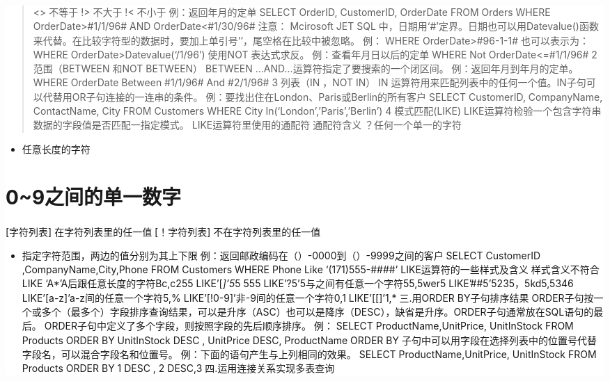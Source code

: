 > <> 不等于
> !> 不大于
> !< 不小于
> 例：返回年月的定单
> SELECT OrderID, CustomerID, OrderDate
> FROM Orders
> WHERE OrderDate>#1/1/96# AND OrderDate<#1/30/96#
> 注意：
> Mcirosoft JET SQL 中，日期用‘#’定界。日期也可以用Datevalue()函数来代替。在比较字符型的数据时，要加上单引号’’，尾空格在比较中被忽略。
> 例：
> WHERE OrderDate>#96-1-1#
> 也可以表示为：
> WHERE OrderDate>Datevalue(‘/1/96’)
> 使用NOT 表达式求反。
> 例：查看年月日以后的定单
> WHERE Not OrderDate<=#1/1/96#
> 2 范围（BETWEEN 和NOT BETWEEN）
> BETWEEN …AND…运算符指定了要搜索的一个闭区间。
> 例：返回年月到年月的定单。
> WHERE OrderDate Between #1/1/96# And #2/1/96#
> 3 列表（IN ，NOT IN）
> IN 运算符用来匹配列表中的任何一个值。IN子句可以代替用OR子句连接的一连串的条件。
> 例：要找出住在London、Paris或Berlin的所有客户
> SELECT CustomerID, CompanyName, ContactName, City
> FROM Customers
> WHERE City In(‘London’,’Paris’,’Berlin’)
> 4 模式匹配(LIKE)
> LIKE运算符检验一个包含字符串数据的字段值是否匹配一指定模式。
> LIKE运算符里使用的通配符
> 通配符含义
> ？任何一个单一的字符
* 任意长度的字符
# 0~9之间的单一数字
[字符列表] 在字符列表里的任一值
[！字符列表] 不在字符列表里的任一值
- 指定字符范围，两边的值分别为其上下限
例：返回邮政编码在（）-0000到（）-9999之间的客户
SELECT CustomerID ,CompanyName,City,Phone
FROM Customers
WHERE Phone Like ‘(171)555-####’
LIKE运算符的一些样式及含义
样式含义不符合
LIKE ‘A*’A后跟任意长度的字符Bc,c255
LIKE’[*]’5*5 555
LIKE’?5’5与之间有任意一个字符55,5wer5
LIKE’##5’5235，5kd5,5346
LIKE’[a-z]’a-z间的任意一个字符5,%
LIKE’[!0-9]’非-9间的任意一个字符0,1
LIKE’[[]’1,*
三.用ORDER BY子句排序结果
ORDER子句按一个或多个（最多个）字段排序查询结果，可以是升序（ASC）也可以是降序（DESC），缺省是升序。ORDER子句通常放在SQL语句的最后。
ORDER子句中定义了多个字段，则按照字段的先后顺序排序。
例：
SELECT ProductName,UnitPrice, UnitInStock
FROM Products
ORDER BY UnitInStock DESC , UnitPrice DESC, ProductName
ORDER BY 子句中可以用字段在选择列表中的位置号代替字段名，可以混合字段名和位置号。
例：下面的语句产生与上列相同的效果。
SELECT ProductName,UnitPrice, UnitInStock
FROM Products
ORDER BY 1 DESC , 2 DESC,3
四.运用连接关系实现多表查询